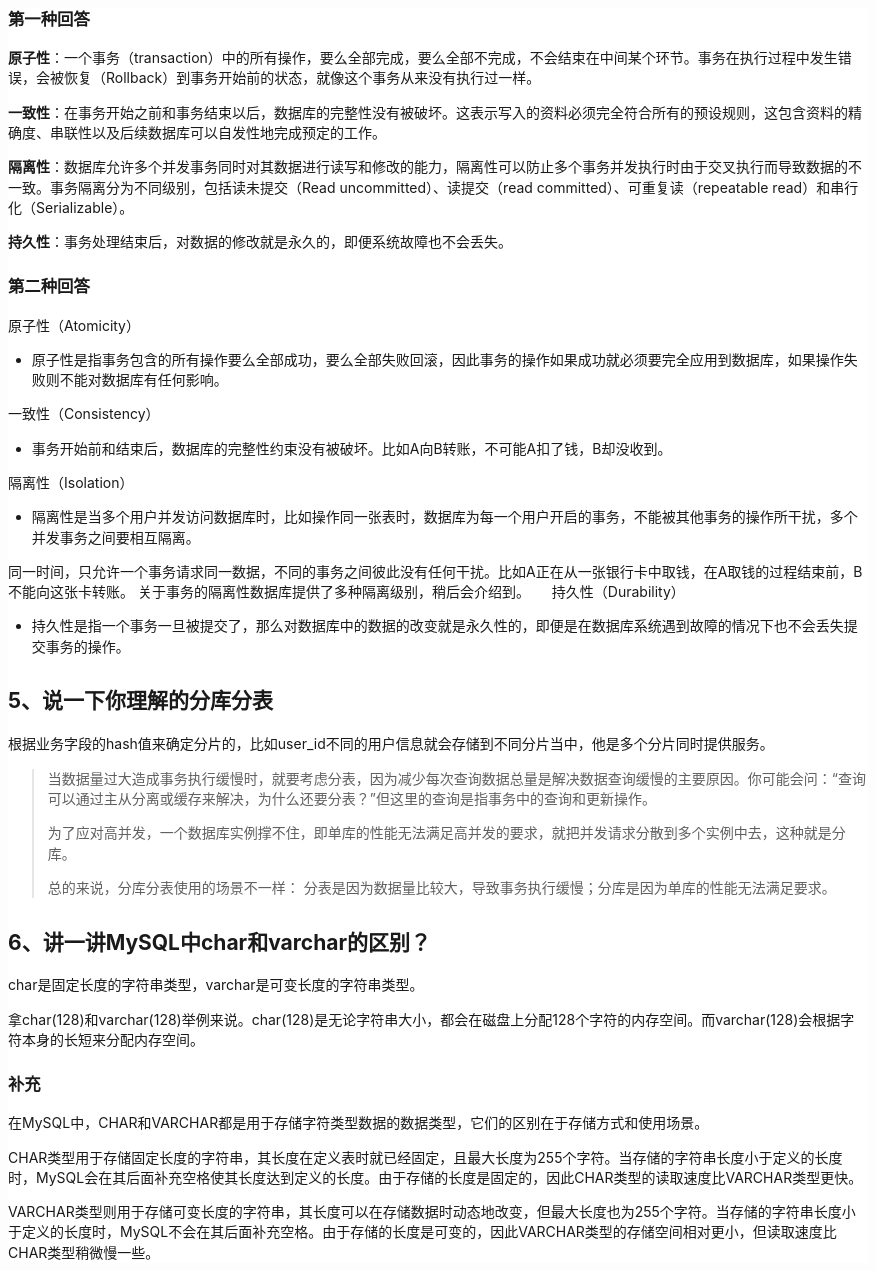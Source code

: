 ### **第一种回答**

**原子性**：一个事务（transaction）中的所有操作，要么全部完成，要么全部不完成，不会结束在中间某个环节。事务在执行过程中发生错误，会被恢复（Rollback）到事务开始前的状态，就像这个事务从来没有执行过一样。

**一致性**：在事务开始之前和事务结束以后，数据库的完整性没有被破坏。这表示写入的资料必须完全符合所有的预设规则，这包含资料的精确度、串联性以及后续数据库可以自发性地完成预定的工作。

**隔离性**：数据库允许多个并发事务同时对其数据进行读写和修改的能力，隔离性可以防止多个事务并发执行时由于交叉执行而导致数据的不一致。事务隔离分为不同级别，包括读未提交（Read uncommitted）、读提交（read committed）、可重复读（repeatable read）和串行化（Serializable）。

**持久性**：事务处理结束后，对数据的修改就是永久的，即便系统故障也不会丢失。

### **第二种回答**

原子性（Atomicity）

- 原子性是指事务包含的所有操作要么全部成功，要么全部失败回滚，因此事务的操作如果成功就必须要完全应用到数据库，如果操作失败则不能对数据库有任何影响。

一致性（Consistency）

- 事务开始前和结束后，数据库的完整性约束没有被破坏。比如A向B转账，不可能A扣了钱，B却没收到。

隔离性（Isolation）

- 隔离性是当多个用户并发访问数据库时，比如操作同一张表时，数据库为每一个用户开启的事务，不能被其他事务的操作所干扰，多个并发事务之间要相互隔离。

同一时间，只允许一个事务请求同一数据，不同的事务之间彼此没有任何干扰。比如A正在从一张银行卡中取钱，在A取钱的过程结束前，B不能向这张卡转账。
关于事务的隔离性数据库提供了多种隔离级别，稍后会介绍到。   持久性（Durability）

- 持久性是指一个事务一旦被提交了，那么对数据库中的数据的改变就是永久性的，即便是在数据库系统遇到故障的情况下也不会丢失提交事务的操作。

## 5、说一下你理解的分库分表

根据业务字段的hash值来确定分片的，比如user_id不同的用户信息就会存储到不同分片当中，他是多个分片同时提供服务。

> 当数据量过大造成事务执行缓慢时，就要考虑分表，因为减少每次查询数据总量是解决数据查询缓慢的主要原因。你可能会问：“查询可以通过主从分离或缓存来解决，为什么还要分表？”但这里的查询是指事务中的查询和更新操作。
>
> 为了应对高并发，一个数据库实例撑不住，即单库的性能无法满足高并发的要求，就把并发请求分散到多个实例中去，这种就是分库。
>
> 总的来说，分库分表使用的场景不一样： 分表是因为数据量比较大，导致事务执行缓慢；分库是因为单库的性能无法满足要求。

## 6、讲一讲MySQL中char和varchar的区别？

char是固定长度的字符串类型，varchar是可变长度的字符串类型。

拿char(128)和varchar(128)举例来说。char(128)是无论字符串大小，都会在磁盘上分配128个字符的内存空间。而varchar(128)会根据字符本身的长短来分配内存空间。

### 补充

在MySQL中，CHAR和VARCHAR都是用于存储字符类型数据的数据类型，它们的区别在于存储方式和使用场景。

CHAR类型用于存储固定长度的字符串，其长度在定义表时就已经固定，且最大长度为255个字符。当存储的字符串长度小于定义的长度时，MySQL会在其后面补充空格使其长度达到定义的长度。由于存储的长度是固定的，因此CHAR类型的读取速度比VARCHAR类型更快。

VARCHAR类型则用于存储可变长度的字符串，其长度可以在存储数据时动态地改变，但最大长度也为255个字符。当存储的字符串长度小于定义的长度时，MySQL不会在其后面补充空格。由于存储的长度是可变的，因此VARCHAR类型的存储空间相对更小，但读取速度比CHAR类型稍微慢一些。
